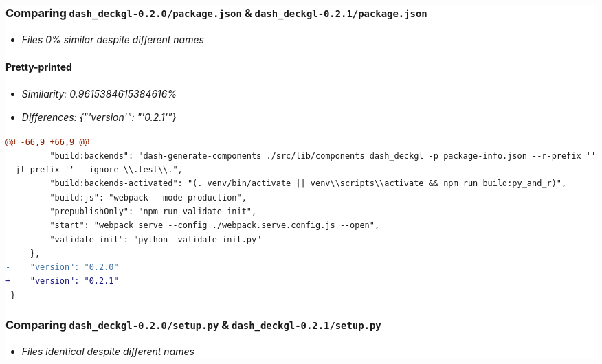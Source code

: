 ### Comparing `dash_deckgl-0.2.0/package.json` & `dash_deckgl-0.2.1/package.json`

 * *Files 0% similar despite different names*

#### Pretty-printed

 * *Similarity: 0.9615384615384616%*

 * *Differences: {"'version'": "'0.2.1'"}*

```diff
@@ -66,9 +66,9 @@
         "build:backends": "dash-generate-components ./src/lib/components dash_deckgl -p package-info.json --r-prefix '' --jl-prefix '' --ignore \\.test\\.",
         "build:backends-activated": "(. venv/bin/activate || venv\\scripts\\activate && npm run build:py_and_r)",
         "build:js": "webpack --mode production",
         "prepublishOnly": "npm run validate-init",
         "start": "webpack serve --config ./webpack.serve.config.js --open",
         "validate-init": "python _validate_init.py"
     },
-    "version": "0.2.0"
+    "version": "0.2.1"
 }
```

### Comparing `dash_deckgl-0.2.0/setup.py` & `dash_deckgl-0.2.1/setup.py`

 * *Files identical despite different names*

